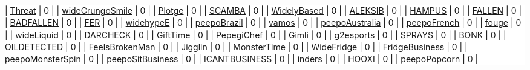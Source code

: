 | [Threat](https://7tv.app/emotes/62f2ca35e18f4f654ababecb)                                                                                               | 0     |
| [wideCrungoSmile](https://7tv.app/emotes/624326638b408746ed596a9f)                                                                                      | 0     |
| [Plotge](https://7tv.app/emotes/6230f826fe73af690d656eac)                                                                                               | 0     |
| [SCAMBA](https://7tv.app/emotes/634958caf614dc272b1f90dd)                                                                                               | 0     |
| [WidelyBased](https://7tv.app/emotes/60bd587060b022372c085417)                                                                                          | 0     |
| [ALEKSIB](https://7tv.app/emotes/635eaa186fa0235813d8dc78)                                                                                              | 0     |
| [HAMPUS](https://7tv.app/emotes/635eaae878ca7909dcc618ec)                                                                                               | 0     |
| [FALLEN](https://7tv.app/emotes/635eab0aa9970de00efdb08f)                                                                                               | 0     |
| [BADFALLEN](https://7tv.app/emotes/635eaa5a015f2473b7d05dc8)                                                                                            | 0     |
| [FER](https://7tv.app/emotes/635eacbb59248d3855ac2eab)                                                                                                  | 0     |
| [widehypeE](https://7tv.app/emotes/615a78d9535ab0eaceab9e3f)                                                                                            | 0     |
| [peepoBrazil](https://7tv.app/emotes/628a6a64836261e3f0a6bcd0)                                                                                          | 0     |
| [vamos](https://7tv.app/emotes/6268903630c35f39c8f87962)                                                                                                | 0     |
| [peepoAustralia](https://7tv.app/emotes/633ec26890eb783508df24ea)                                                                                       | 0     |
| [peepoFrench](https://7tv.app/emotes/610c67c2637fa95aba96495d)                                                                                          | 0     |
| [fouge](https://7tv.app/emotes/6200856ac1817e22b70aee9c)                                                                                                | 0     |
| [wideLiquid](https://7tv.app/emotes/632f2cb931919a72a8c3edee)                                                                                           | 0     |
| [DARCHECK](https://7tv.app/emotes/6363f822356ddcd030c33de3)                                                                                             | 0     |
| [GiftTime](https://7tv.app/emotes/619ff55fffa9aba101bb1a75)                                                                                             | 0     |
| [PepegiChef](https://7tv.app/emotes/61d737f582d5237d67953f8b)                                                                                           | 0     |
| [Gimli](https://7tv.app/emotes/6254c48341d1240ad9e52807)                                                                                                | 0     |
| [g2esports](https://7tv.app/emotes/623b6fa8323d0026d4ee42b1)                                                                                            | 0     |
| [SPRAYS](https://7tv.app/emotes/60f7cff6f7fdd1860a25e110)                                                                                               | 0     |
| [BONK](https://7tv.app/emotes/6214fb58e82b29ebce528953)                                                                                                 | 0     |
| [OILDETECTED](https://7tv.app/emotes/60bb745359dd71872f696ca6)                                                                                          | 0     |
| [FeelsBrokenMan](https://7tv.app/emotes/634c785e504104c4914c602f)                                                                                       | 0     |
| [Jigglin](https://7tv.app/emotes/62f1f34b1de84f086742bbf4)                                                                                              | 0     |
| [MonsterTime](https://7tv.app/emotes/6105561757aa97350b9aa743)                                                                                          | 0     |
| [WideFridge](https://7tv.app/emotes/61fc0f37690425de3c63b789)                                                                                           | 0     |
| [FridgeBusiness](https://7tv.app/emotes/62fdf202988ddded32fece7b)                                                                                       | 0     |
| [peepoMonsterSpin](https://7tv.app/emotes/6119b66096864b34025d3003)                                                                                     | 0     |
| [peepoSitBusiness](https://7tv.app/emotes/613b9b97d39af29b8b6e9b27)                                                                                     | 0     |
| [ICANTBUSINESS](https://7tv.app/emotes/62b686c8765d72b656d71d2e)                                                                                        | 0     |
| [inders](https://7tv.app/emotes/62768fb55c2310cca9831d0c)                                                                                               | 0     |
| [HOOXI](https://7tv.app/emotes/631f76cb881bc7c4f481b85c)                                                                                                | 0     |
| [peepoPopcorn](https://7tv.app/emotes/6101f6b312d7ed05c14c7de7)                                                                                         | 0     |